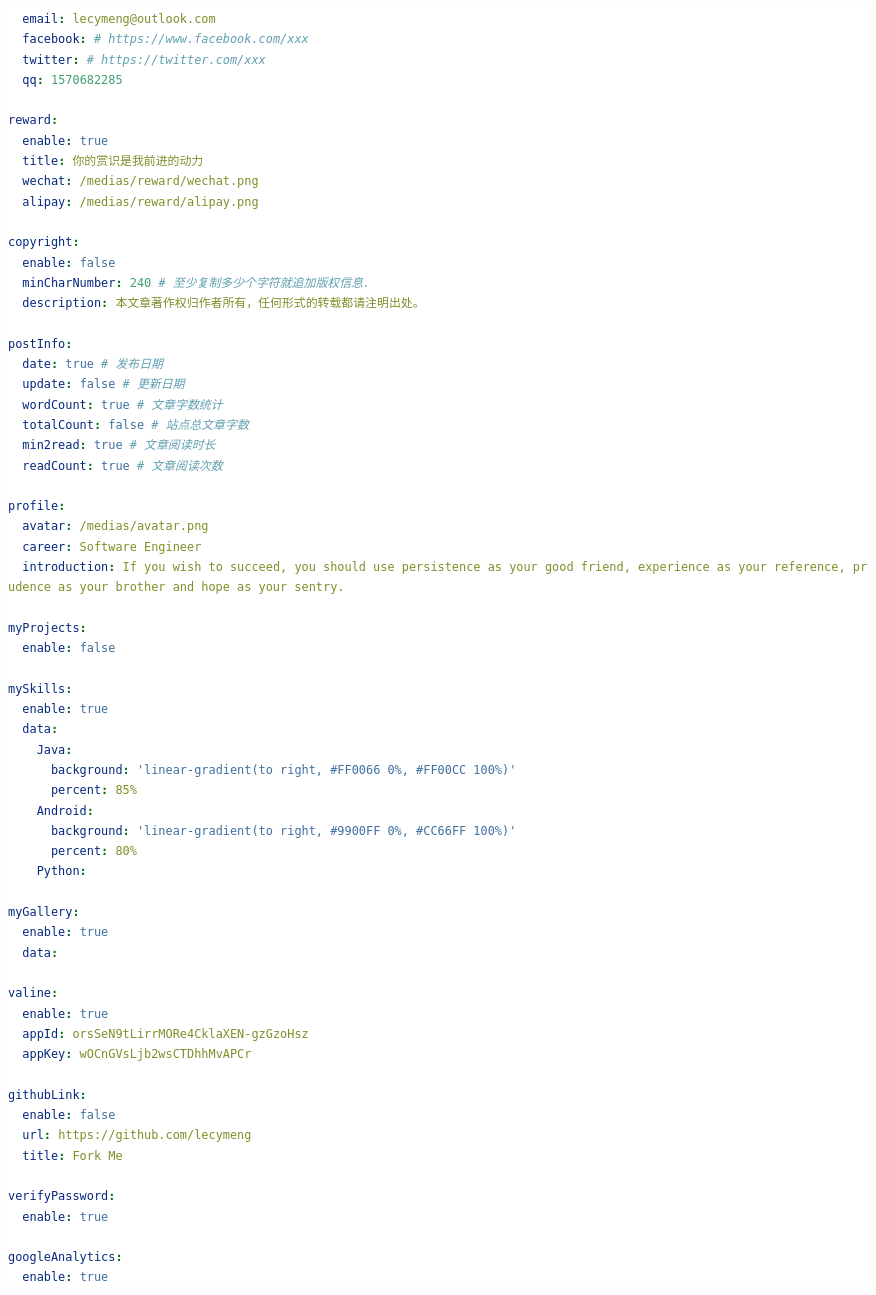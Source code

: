 ```yaml
  email: lecymeng@outlook.com
  facebook: # https://www.facebook.com/xxx
  twitter: # https://twitter.com/xxx
  qq: 1570682285

reward:
  enable: true
  title: 你的赏识是我前进的动力
  wechat: /medias/reward/wechat.png
  alipay: /medias/reward/alipay.png

copyright:
  enable: false
  minCharNumber: 240 # 至少复制多少个字符就追加版权信息.
  description: 本文章著作权归作者所有，任何形式的转载都请注明出处。

postInfo:
  date: true # 发布日期
  update: false # 更新日期
  wordCount: true # 文章字数统计
  totalCount: false # 站点总文章字数
  min2read: true # 文章阅读时长
  readCount: true # 文章阅读次数

profile:
  avatar: /medias/avatar.png
  career: Software Engineer
  introduction: If you wish to succeed, you should use persistence as your good friend, experience as your reference, prudence as your brother and hope as your sentry.

myProjects:
  enable: false

mySkills:
  enable: true
  data:
    Java:
      background: 'linear-gradient(to right, #FF0066 0%, #FF00CC 100%)'
      percent: 85%
    Android:
      background: 'linear-gradient(to right, #9900FF 0%, #CC66FF 100%)'
      percent: 80%
    Python:

myGallery:
  enable: true
  data:

valine:
  enable: true
  appId: orsSeN9tLirrMORe4CklaXEN-gzGzoHsz
  appKey: wOCnGVsLjb2wsCTDhhMvAPCr

githubLink:
  enable: false
  url: https://github.com/lecymeng
  title: Fork Me

verifyPassword:
  enable: true

googleAnalytics:
  enable: true
```
